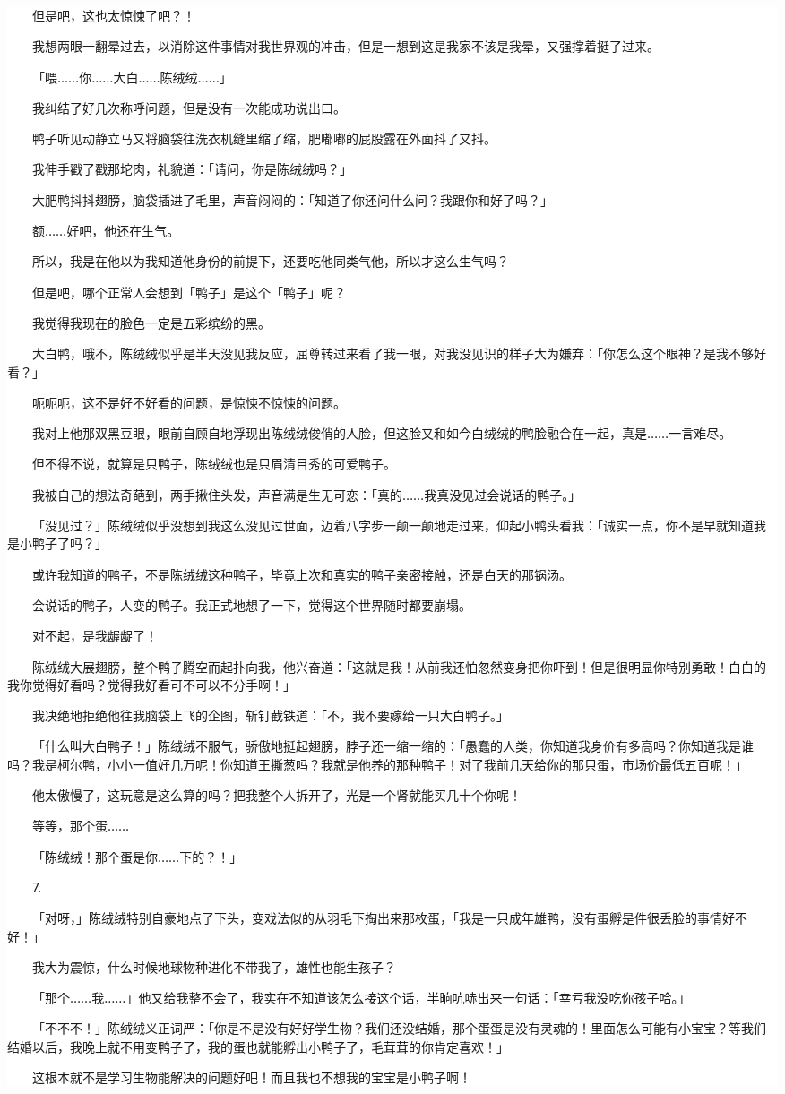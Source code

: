 &emsp;&emsp;但是吧，这也太惊悚了吧？！  
  
&emsp;&emsp;我想两眼一翻晕过去，以消除这件事情对我世界观的冲击，但是一想到这是我家不该是我晕，又强撑着挺了过来。  
  
&emsp;&emsp;「喂……你……大白……陈绒绒……」  
  
&emsp;&emsp;我纠结了好几次称呼问题，但是没有一次能成功说出口。  
  
&emsp;&emsp;鸭子听见动静立马又将脑袋往洗衣机缝里缩了缩，肥嘟嘟的屁股露在外面抖了又抖。  
  
&emsp;&emsp;我伸手戳了戳那坨肉，礼貌道：「请问，你是陈绒绒吗？」  
  
&emsp;&emsp;大肥鸭抖抖翅膀，脑袋插进了毛里，声音闷闷的：「知道了你还问什么问？我跟你和好了吗？」  
  
&emsp;&emsp;额……好吧，他还在生气。  
  
&emsp;&emsp;所以，我是在他以为我知道他身份的前提下，还要吃他同类气他，所以才这么生气吗？  
  
&emsp;&emsp;但是吧，哪个正常人会想到「鸭子」是这个「鸭子」呢？  
  
&emsp;&emsp;我觉得我现在的脸色一定是五彩缤纷的黑。  
  
&emsp;&emsp;大白鸭，哦不，陈绒绒似乎是半天没见我反应，屈尊转过来看了我一眼，对我没见识的样子大为嫌弃：「你怎么这个眼神？是我不够好看？」  
  
&emsp;&emsp;呃呃呃，这不是好不好看的问题，是惊悚不惊悚的问题。  
  
&emsp;&emsp;我对上他那双黑豆眼，眼前自顾自地浮现出陈绒绒俊俏的人脸，但这脸又和如今白绒绒的鸭脸融合在一起，真是……一言难尽。  
  
&emsp;&emsp;但不得不说，就算是只鸭子，陈绒绒也是只眉清目秀的可爱鸭子。  
  
&emsp;&emsp;我被自己的想法奇葩到，两手揪住头发，声音满是生无可恋：「真的……我真没见过会说话的鸭子。」  
  
&emsp;&emsp;「没见过？」陈绒绒似乎没想到我这么没见过世面，迈着八字步一颠一颠地走过来，仰起小鸭头看我：「诚实一点，你不是早就知道我是小鸭子了吗？」  
  
&emsp;&emsp;或许我知道的鸭子，不是陈绒绒这种鸭子，毕竟上次和真实的鸭子亲密接触，还是白天的那锅汤。  
  
&emsp;&emsp;会说话的鸭子，人变的鸭子。我正式地想了一下，觉得这个世界随时都要崩塌。  
  
&emsp;&emsp;对不起，是我龌龊了！  
  
&emsp;&emsp;陈绒绒大展翅膀，整个鸭子腾空而起扑向我，他兴奋道：「这就是我！从前我还怕忽然变身把你吓到！但是很明显你特别勇敢！白白的我你觉得好看吗？觉得我好看可不可以不分手啊！」  
  
&emsp;&emsp;我决绝地拒绝他往我脑袋上飞的企图，斩钉截铁道：「不，我不要嫁给一只大白鸭子。」  
  
&emsp;&emsp;「什么叫大白鸭子！」陈绒绒不服气，骄傲地挺起翅膀，脖子还一缩一缩的：「愚蠢的人类，你知道我身价有多高吗？你知道我是谁吗？我是柯尔鸭，小小一值好几万呢！你知道王撕葱吗？我就是他养的那种鸭子！对了我前几天给你的那只蛋，市场价最低五百呢！」  
  
&emsp;&emsp;他太傲慢了，这玩意是这么算的吗？把我整个人拆开了，光是一个肾就能买几十个你呢！  
  
&emsp;&emsp;等等，那个蛋……  
  
&emsp;&emsp;「陈绒绒！那个蛋是你……下的？！」  
  
&emsp;&emsp;7.  
  
&emsp;&emsp;「对呀，」陈绒绒特别自豪地点了下头，变戏法似的从羽毛下掏出来那枚蛋，「我是一只成年雄鸭，没有蛋孵是件很丢脸的事情好不好！」  
  
&emsp;&emsp;我大为震惊，什么时候地球物种进化不带我了，雄性也能生孩子？  
  
&emsp;&emsp;「那个……我……」他又给我整不会了，我实在不知道该怎么接这个话，半晌吭哧出来一句话：「幸亏我没吃你孩子哈。」  
  
&emsp;&emsp;「不不不！」陈绒绒义正词严：「你是不是没有好好学生物？我们还没结婚，那个蛋蛋是没有灵魂的！里面怎么可能有小宝宝？等我们结婚以后，我晚上就不用变鸭子了，我的蛋也就能孵出小鸭子了，毛茸茸的你肯定喜欢！」  
  
&emsp;&emsp;这根本就不是学习生物能解决的问题好吧！而且我也不想我的宝宝是小鸭子啊！  
  